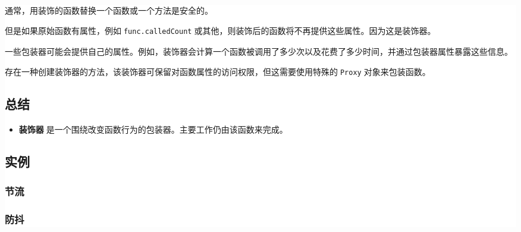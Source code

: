 通常，用装饰的函数替换一个函数或一个方法是安全的。

但是如果原始函数有属性，例如 `func.calledCount` 或其他，则装饰后的函数将不再提供这些属性。因为这是装饰器。

一些包装器可能会提供自己的属性。例如，装饰器会计算一个函数被调用了多少次以及花费了多少时间，并通过包装器属性暴露这些信息。

存在一种创建装饰器的方法，该装饰器可保留对函数属性的访问权限，但这需要使用特殊的 `Proxy` 对象来包装函数。





## 总结

+ **装饰器** 是一个围绕改变函数行为的包装器。主要工作仍由该函数来完成。





## 实例



### 节流



### 防抖